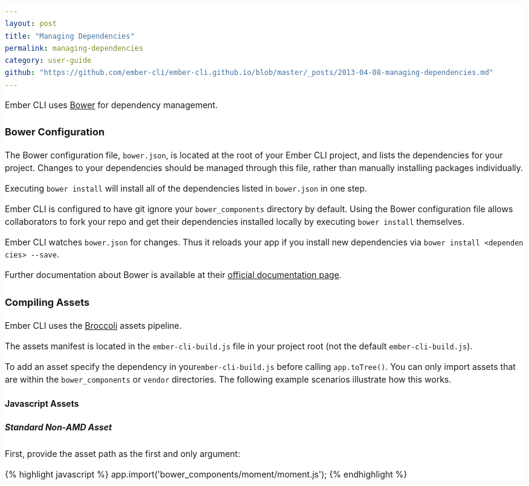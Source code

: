 ```yaml
---
layout: post
title: "Managing Dependencies"
permalink: managing-dependencies
category: user-guide
github: "https://github.com/ember-cli/ember-cli.github.io/blob/master/_posts/2013-04-08-managing-dependencies.md"
---
```


Ember CLI uses [Bower](http://bower.io/) for dependency management.

### Bower Configuration

The Bower configuration file, `bower.json`, is located at the root of your Ember
CLI project, and lists the dependencies for your project. Changes to your
dependencies should be managed through this file, rather than manually
installing packages individually.

Executing `bower install` will install all of the dependencies listed in
`bower.json` in one step.

Ember CLI is configured to have git ignore your `bower_components` directory by
default. Using the Bower configuration file allows collaborators to fork your
repo and get their dependencies installed locally by executing
`bower install` themselves.

Ember CLI watches `bower.json` for changes. Thus it reloads your app if you
install new dependencies via `bower install <dependencies> --save`.

Further documentation about Bower is available at their
[official documentation page](http://bower.io/).

### Compiling Assets

Ember CLI uses the [Broccoli](https://github.com/broccolijs/broccoli) assets pipeline.

The assets manifest is located in the `ember-cli-build.js` file in your project root (not the default `ember-cli-build.js`).

To add an asset specify the dependency in your`ember-cli-build.js` before calling `app.toTree()`. You
can only import assets that are within the `bower_components` or `vendor`
directories. The following example scenarios illustrate how this works.

#### Javascript Assets

##### Standard Non-AMD Asset

First, provide the asset path as the first and only argument:

{% highlight javascript %}
app.import('bower_components/moment/moment.js');
{% endhighlight %}
